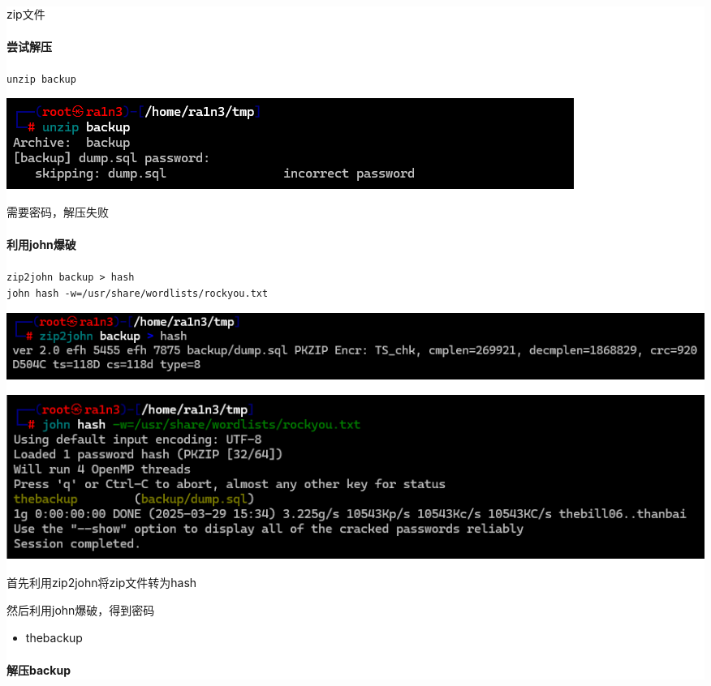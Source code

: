 zip文件



#### 尝试解压

```
unzip backup
```

![image-20250329153306584](./assets/image-20250329153306584.png)

需要密码，解压失败





#### 利用john爆破

```
zip2john backup > hash
john hash -w=/usr/share/wordlists/rockyou.txt
```

![image-20250329153435677](./assets/image-20250329153435677.png)

![image-20250329153440158](./assets/image-20250329153440158.png)

首先利用zip2john将zip文件转为hash

然后利用john爆破，得到密码

- thebackup



#### 解压backup
